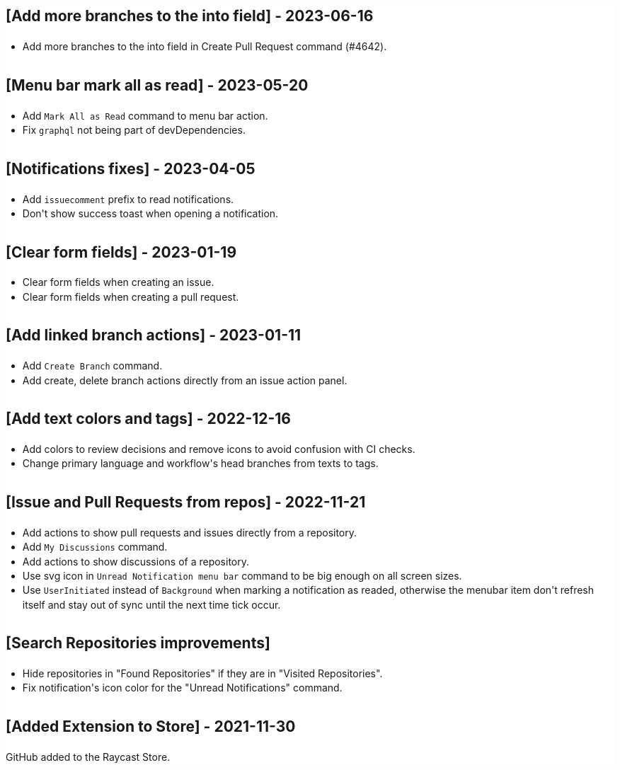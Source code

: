 ## [Add more branches to the into field] - 2023-06-16

- Add more branches to the into field in Create Pull Request command (#4642).

## [Menu bar mark all as read] - 2023-05-20

- Add `Mark All as Read` command to menu bar action.
- Fix `graphql` not being part of devDependencies.

## [Notifications fixes] - 2023-04-05

- Add `issuecomment` prefix to read notifications.
- Don't show success toast when opening a notification.

## [Clear form fields] - 2023-01-19

- Clear form fields when creating an issue.
- Clear form fields when creating a pull request.

## [Add linked branch actions] - 2023-01-11

- Add `Create Branch` command.
- Add create, delete branch actions directly from an issue action panel.

## [Add text colors and tags] - 2022-12-16

- Add colors to review decisions and remove icons to avoid confusion with CI checks.
- Change primary language and workflow's head branches from texts to tags.

## [Issue and Pull Requests from repos] - 2022-11-21

- Add actions to show pull requests and issues directly from a repository.
- Add `My Discussions` command.
- Add actions to show discussions of a repository.
- Use svg icon in `Unread Notification menu bar` command to be big enough on all screen sizes.
- Use `UserInitiated` instead of `Background` when marking a notification as readed, otherwise the menubar item don't
  refresh itself and stay out of sync until the next time tick occur.

## [Search Repositories improvements]

- Hide repositories in "Found Repositories" if they are in "Visited Repositories".
- Fix notification's icon color for the "Unread Notifications" command.

## [Added Extension to Store] - 2021-11-30

GitHub added to the Raycast Store.
